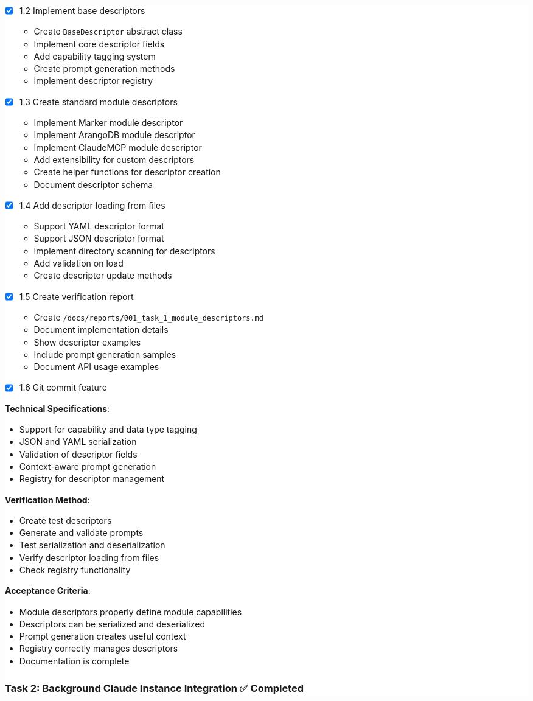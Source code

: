 - [x] 1.2 Implement base descriptors
  - Create `BaseDescriptor` abstract class
  - Implement core descriptor fields
  - Add capability tagging system
  - Create prompt generation methods
  - Implement descriptor registry

- [x] 1.3 Create standard module descriptors
  - Implement Marker module descriptor
  - Implement ArangoDB module descriptor
  - Implement ClaudeMCP module descriptor
  - Add extensibility for custom descriptors
  - Create helper functions for descriptor creation
  - Document descriptor schema

- [x] 1.4 Add descriptor loading from files
  - Support YAML descriptor format
  - Support JSON descriptor format
  - Implement directory scanning for descriptors
  - Add validation on load
  - Create descriptor update methods

- [x] 1.5 Create verification report
  - Create `/docs/reports/001_task_1_module_descriptors.md`
  - Document implementation details
  - Show descriptor examples
  - Include prompt generation samples
  - Document API usage examples

- [x] 1.6 Git commit feature

**Technical Specifications**:
- Support for capability and data type tagging
- JSON and YAML serialization
- Validation of descriptor fields
- Context-aware prompt generation
- Registry for descriptor management

**Verification Method**:
- Create test descriptors
- Generate and validate prompts
- Test serialization and deserialization
- Verify descriptor loading from files
- Check registry functionality

**Acceptance Criteria**:
- Module descriptors properly define module capabilities
- Descriptors can be serialized and deserialized
- Prompt generation creates useful context
- Registry correctly manages descriptors
- Documentation is complete

### Task 2: Background Claude Instance Integration ✅ Completed
